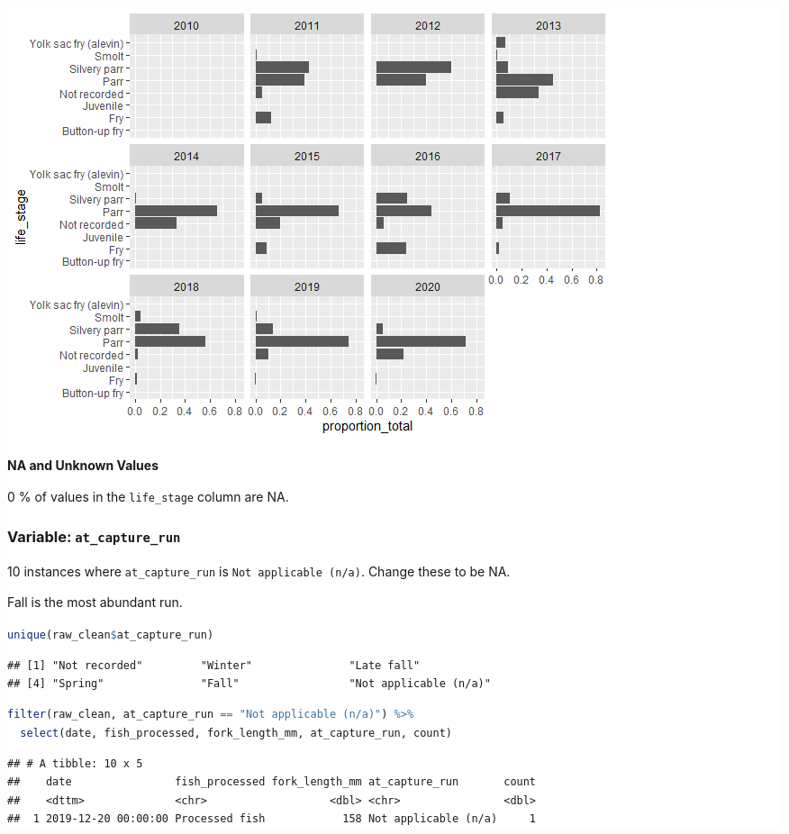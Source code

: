 ![](2_tisdale_qc_rst_files/figure-gfm/unnamed-chunk-16-1.png)

**NA and Unknown Values**

0 % of values in the `life_stage` column are NA.

### Variable: `at_capture_run`

10 instances where `at_capture_run` is `Not applicable (n/a)`. Change
these to be NA.

Fall is the most abundant run.

``` r
unique(raw_clean$at_capture_run)
```

    ## [1] "Not recorded"         "Winter"               "Late fall"           
    ## [4] "Spring"               "Fall"                 "Not applicable (n/a)"

``` r
filter(raw_clean, at_capture_run == "Not applicable (n/a)") %>%
  select(date, fish_processed, fork_length_mm, at_capture_run, count)
```

    ## # A tibble: 10 x 5
    ##    date                fish_processed fork_length_mm at_capture_run       count
    ##    <dttm>              <chr>                   <dbl> <chr>                <dbl>
    ##  1 2019-12-20 00:00:00 Processed fish            158 Not applicable (n/a)     1